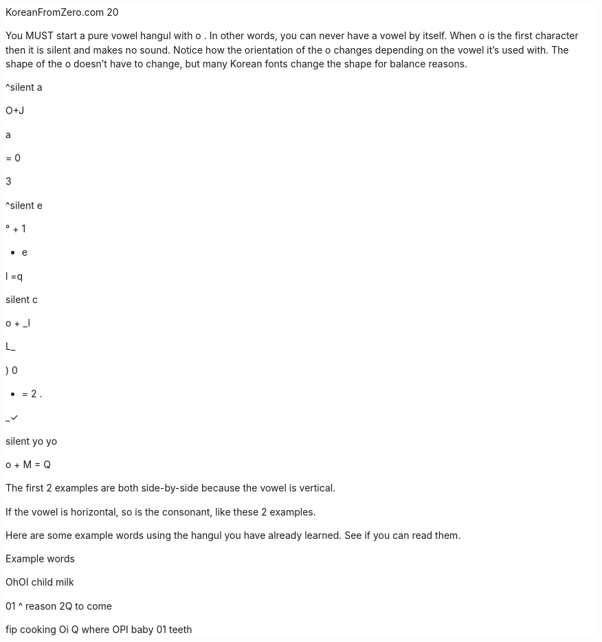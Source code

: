 KoreanFromZero.com 20

You MUST start a pure vowel hangul with o . In other words, you can never have a vowel
by itself. When o is the first character then it is silent and makes no sound. Notice how the
orientation of the o changes depending on the vowel it’s used with. The shape of the
o doesn’t have to change, but many Korean fonts change the shape for balance reasons.

^silent a

O+J

a

= 0

3

^silent e

° + 1

-   e

l =q

silent c

o + \_l

L\_

) 0

-   = 2 .

\_✓

silent yo yo

o + M = Q

The first 2 examples are
both side-by-side because
the vowel is vertical.

If the vowel is horizontal,
so is the consonant, like
these 2 examples.

Here are some example words using the hangul you have already learned. See if you can
read them.

Example words

OhOI child
milk

01 ^ reason
2Q to come

fip cooking
Oi Q where
OPI baby
01 teeth
